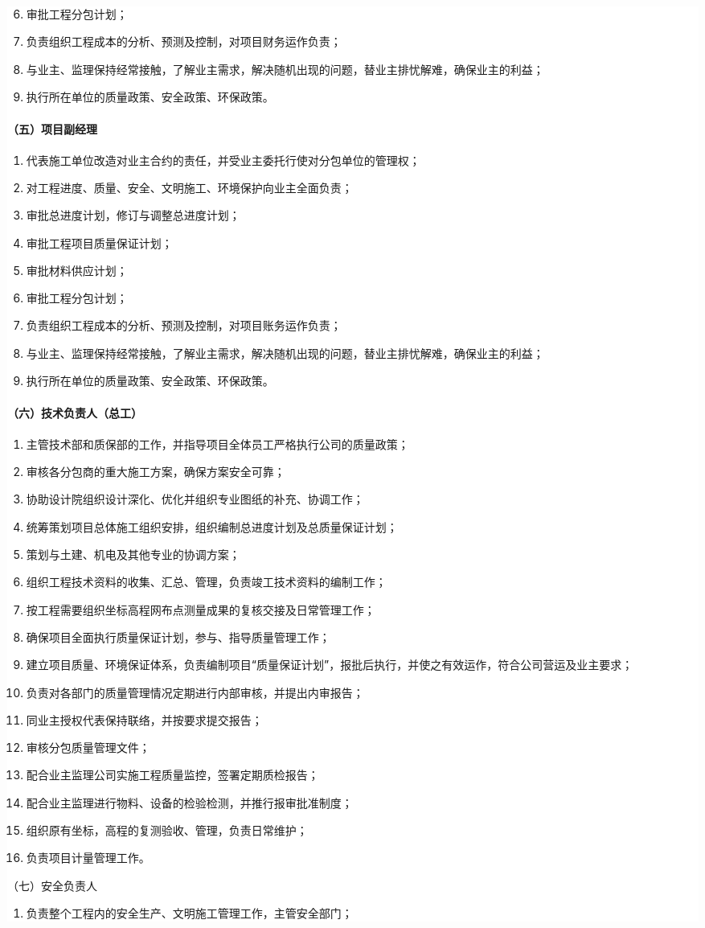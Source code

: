 6.  审批工程分包计划；

7.  负责组织工程成本的分析、预测及控制，对项目财务运作负责；

8.  与业主、监理保持经常接触，了解业主需求，解决随机出现的问题，替业主排忧解难，确保业主的利益；

9.  执行所在单位的质量政策、安全政策、环保政策。

#### （五）项目副经理

1.  代表施工单位改造对业主合约的责任，并受业主委托行使对分包单位的管理权；

2.  对工程进度、质量、安全、文明施工、环境保护向业主全面负责；

3.  审批总进度计划，修订与调整总进度计划；

4.  审批工程项目质量保证计划；

5.  审批材料供应计划；

6.  审批工程分包计划；

7.  负责组织工程成本的分析、预测及控制，对项目账务运作负责；

8.  与业主、监理保持经常接触，了解业主需求，解决随机出现的问题，替业主排忧解难，确保业主的利益；

9.  执行所在单位的质量政策、安全政策、环保政策。

#### （六）技术负责人（总工）

1.  主管技术部和质保部的工作，并指导项目全体员工严格执行公司的质量政策；

2.  审核各分包商的重大施工方案，确保方案安全可靠；

3.  协助设计院组织设计深化、优化并组织专业图纸的补充、协调工作；

4.  统筹策划项目总体施工组织安排，组织编制总进度计划及总质量保证计划；

5.  策划与土建、机电及其他专业的协调方案；

6.  组织工程技术资料的收集、汇总、管理，负责竣工技术资料的编制工作；

7.  按工程需要组织坐标高程网布点测量成果的复核交接及日常管理工作；

8.  确保项目全面执行质量保证计划，参与、指导质量管理工作；

9.  建立项目质量、环境保证体系，负责编制项目“质量保证计划”，报批后执行，并使之有效运作，符合公司营运及业主要求；

10. 负责对各部门的质量管理情况定期进行内部审核，并提出内审报告；

11. 同业主授权代表保持联络，并按要求提交报告；

12. 审核分包质量管理文件；

13. 配合业主监理公司实施工程质量监控，签署定期质检报告；

14. 配合业主监理进行物料、设备的检验检测，并推行报审批准制度；

15. 组织原有坐标，高程的复测验收、管理，负责日常维护；

16. 负责项目计量管理工作。

（七）安全负责人

1.  负责整个工程内的安全生产、文明施工管理工作，主管安全部门；
